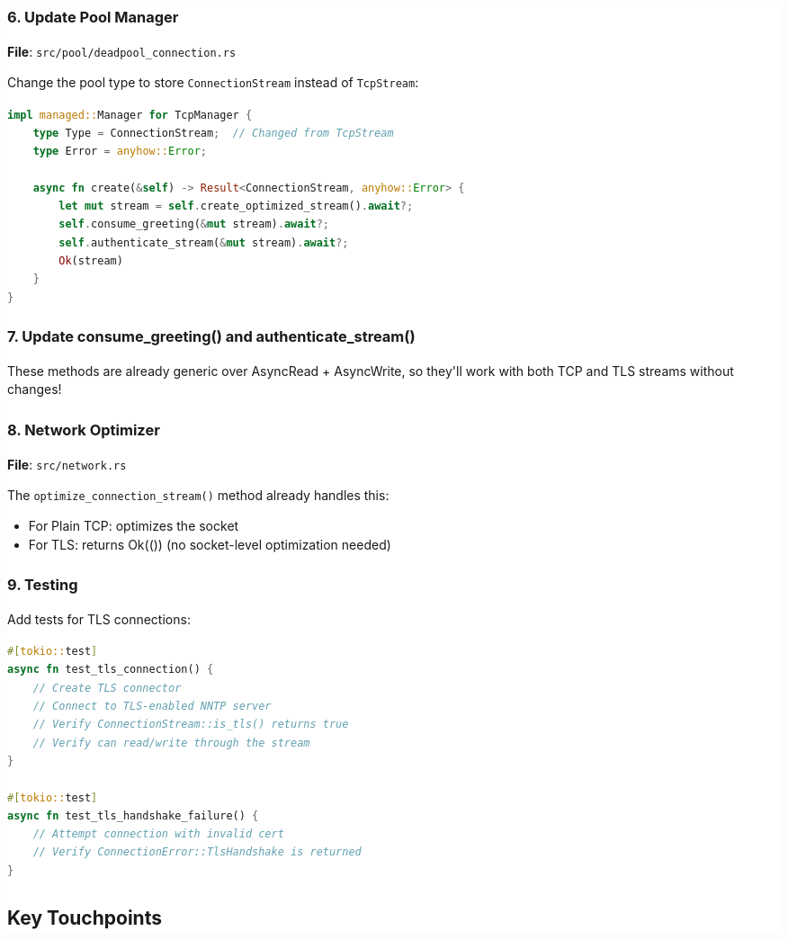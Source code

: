 ### 6. Update Pool Manager

**File**: `src/pool/deadpool_connection.rs`

Change the pool type to store `ConnectionStream` instead of `TcpStream`:

```rust
impl managed::Manager for TcpManager {
    type Type = ConnectionStream;  // Changed from TcpStream
    type Error = anyhow::Error;
    
    async fn create(&self) -> Result<ConnectionStream, anyhow::Error> {
        let mut stream = self.create_optimized_stream().await?;
        self.consume_greeting(&mut stream).await?;
        self.authenticate_stream(&mut stream).await?;
        Ok(stream)
    }
}
```

### 7. Update consume_greeting() and authenticate_stream()

These methods are already generic over AsyncRead + AsyncWrite, so they'll work with both TCP and TLS streams without changes!

### 8. Network Optimizer

**File**: `src/network.rs`

The `optimize_connection_stream()` method already handles this:
- For Plain TCP: optimizes the socket
- For TLS: returns Ok(()) (no socket-level optimization needed)

### 9. Testing

Add tests for TLS connections:

```rust
#[tokio::test]
async fn test_tls_connection() {
    // Create TLS connector
    // Connect to TLS-enabled NNTP server
    // Verify ConnectionStream::is_tls() returns true
    // Verify can read/write through the stream
}

#[tokio::test]
async fn test_tls_handshake_failure() {
    // Attempt connection with invalid cert
    // Verify ConnectionError::TlsHandshake is returned
}
```

## Key Touchpoints

